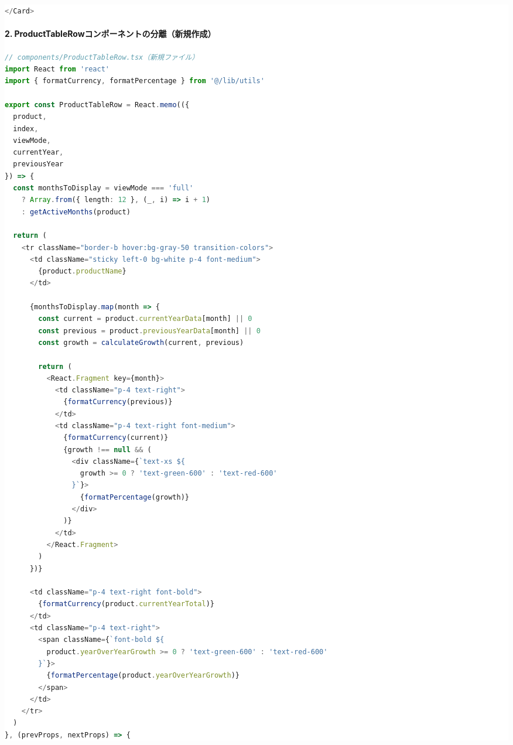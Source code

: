 ```typescript
</Card>
```

#### 2. ProductTableRowコンポーネントの分離（新規作成）
```typescript
// components/ProductTableRow.tsx（新規ファイル）
import React from 'react'
import { formatCurrency, formatPercentage } from '@/lib/utils'

export const ProductTableRow = React.memo(({ 
  product, 
  index, 
  viewMode,
  currentYear,
  previousYear 
}) => {
  const monthsToDisplay = viewMode === 'full' 
    ? Array.from({ length: 12 }, (_, i) => i + 1)
    : getActiveMonths(product)
  
  return (
    <tr className="border-b hover:bg-gray-50 transition-colors">
      <td className="sticky left-0 bg-white p-4 font-medium">
        {product.productName}
      </td>
      
      {monthsToDisplay.map(month => {
        const current = product.currentYearData[month] || 0
        const previous = product.previousYearData[month] || 0
        const growth = calculateGrowth(current, previous)
        
        return (
          <React.Fragment key={month}>
            <td className="p-4 text-right">
              {formatCurrency(previous)}
            </td>
            <td className="p-4 text-right font-medium">
              {formatCurrency(current)}
              {growth !== null && (
                <div className={`text-xs ${
                  growth >= 0 ? 'text-green-600' : 'text-red-600'
                }`}>
                  {formatPercentage(growth)}
                </div>
              )}
            </td>
          </React.Fragment>
        )
      })}
      
      <td className="p-4 text-right font-bold">
        {formatCurrency(product.currentYearTotal)}
      </td>
      <td className="p-4 text-right">
        <span className={`font-bold ${
          product.yearOverYearGrowth >= 0 ? 'text-green-600' : 'text-red-600'
        }`}>
          {formatPercentage(product.yearOverYearGrowth)}
        </span>
      </td>
    </tr>
  )
}, (prevProps, nextProps) => {
```